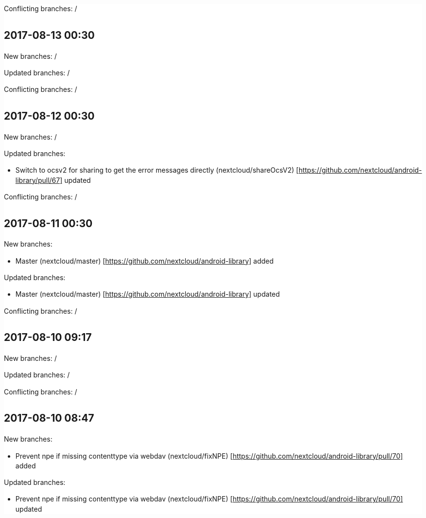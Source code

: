 Conflicting branches:
/

## 2017-08-13 00:30
New branches:
/

Updated branches:
/

Conflicting branches:
/

## 2017-08-12 00:30
New branches:
/

Updated branches:
- Switch to ocsv2 for sharing to get the error messages directly (nextcloud/shareOcsV2) [https://github.com/nextcloud/android-library/pull/67] updated

Conflicting branches:
/

## 2017-08-11 00:30
New branches:
- Master (nextcloud/master) [https://github.com/nextcloud/android-library] added

Updated branches:
- Master (nextcloud/master) [https://github.com/nextcloud/android-library] updated

Conflicting branches:
/

## 2017-08-10 09:17
New branches:
/

Updated branches:
/

Conflicting branches:
/

## 2017-08-10 08:47
New branches:
- Prevent npe if missing contenttype via webdav (nextcloud/fixNPE) [https://github.com/nextcloud/android-library/pull/70] added

Updated branches:
- Prevent npe if missing contenttype via webdav (nextcloud/fixNPE) [https://github.com/nextcloud/android-library/pull/70] updated
